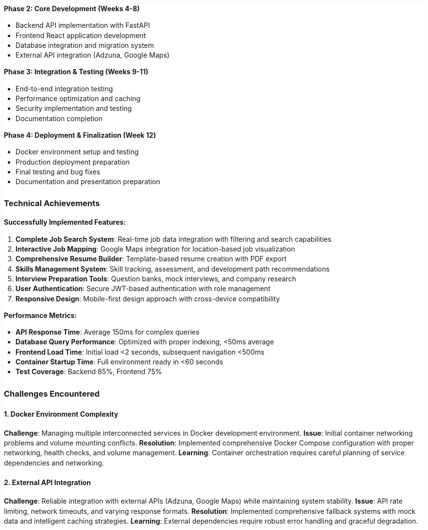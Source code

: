 **Phase 2: Core Development (Weeks 4-8)**
- Backend API implementation with FastAPI
- Frontend React application development
- Database integration and migration system
- External API integration (Adzuna, Google Maps)

**Phase 3: Integration & Testing (Weeks 9-11)**
- End-to-end integration testing
- Performance optimization and caching
- Security implementation and testing
- Documentation completion

**Phase 4: Deployment & Finalization (Week 12)**
- Docker environment setup and testing
- Production deployment preparation
- Final testing and bug fixes
- Documentation and presentation preparation

### Technical Achievements

**Successfully Implemented Features:**
1. **Complete Job Search System**: Real-time job data integration with filtering and search capabilities
2. **Interactive Job Mapping**: Google Maps integration for location-based job visualization
3. **Comprehensive Resume Builder**: Template-based resume creation with PDF export
4. **Skills Management System**: Skill tracking, assessment, and development path recommendations
5. **Interview Preparation Tools**: Question banks, mock interviews, and company research
6. **User Authentication**: Secure JWT-based authentication with role management
7. **Responsive Design**: Mobile-first design approach with cross-device compatibility

**Performance Metrics:**
- **API Response Time**: Average 150ms for complex queries
- **Database Query Performance**: Optimized with proper indexing, <50ms average
- **Frontend Load Time**: Initial load <2 seconds, subsequent navigation <500ms
- **Container Startup Time**: Full environment ready in <60 seconds
- **Test Coverage**: Backend 85%, Frontend 75%

### Challenges Encountered

#### 1. Docker Environment Complexity
**Challenge**: Managing multiple interconnected services in Docker development environment.
**Issue**: Initial container networking problems and volume mounting conflicts.
**Resolution**: Implemented comprehensive Docker Compose configuration with proper networking, health checks, and volume management.
**Learning**: Container orchestration requires careful planning of service dependencies and networking.

#### 2. External API Integration
**Challenge**: Reliable integration with external APIs (Adzuna, Google Maps) while maintaining system stability.
**Issue**: API rate limiting, network timeouts, and varying response formats.
**Resolution**: Implemented comprehensive fallback systems with mock data and intelligent caching strategies.
**Learning**: External dependencies require robust error handling and graceful degradation.
